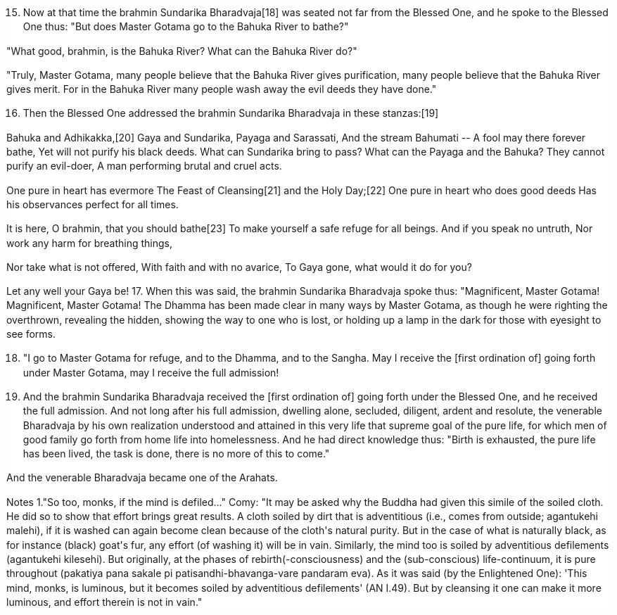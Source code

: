 15. Now at that time the brahmin Sundarika Bharadvaja[18] was seated not far from the Blessed One, and he spoke to the Blessed One thus: "But does Master Gotama go to the Bahuka River to bathe?" 

"What good, brahmin, is the Bahuka River? What can the Bahuka River do?" 

"Truly, Master Gotama, many people believe that the Bahuka River gives purification, many people believe that the Bahuka River gives merit. For in the Bahuka River many people wash away the evil deeds they have done." 

16. Then the Blessed One addressed the brahmin Sundarika Bharadvaja in these stanzas:[19] 

Bahuka and Adhikakka,[20]
Gaya and Sundarika,
Payaga and Sarassati,
And the stream Bahumati -- 
A fool may there forever bathe, Yet will not purify his black deeds.
What can Sundarika bring to pass?
What can the Payaga and the Bahuka?
They cannot purify an evil-doer,
A man performing brutal and cruel acts. 

One pure in heart has evermore
The Feast of Cleansing[21] and the Holy Day;[22]
One pure in heart who does good deeds
Has his observances perfect for all times. 

It is here, O brahmin, that you should bathe[23]
To make yourself a safe refuge for all beings.
And if you speak no untruth,
Nor work any harm for breathing things, 

Nor take what is not offered,
With faith and with no avarice,
To Gaya gone, what would it do for you?


Let any well your Gaya be! 
17. When this was said, the brahmin Sundarika Bharadvaja spoke thus:
"Magnificent, Master Gotama! Magnificent, Master Gotama! The Dhamma has been made clear in many ways by Master Gotama, as though he were righting the overthrown, revealing the hidden, showing the way to one who is lost, or holding up a lamp in the dark for those with eyesight to see forms. 

18. "I go to Master Gotama for refuge, and to the Dhamma, and to the Sangha. May I receive the [first ordination of] going forth under Master Gotama, may I receive the full admission! 

19. And the brahmin Sundarika Bharadvaja received the [first ordination of] going forth under the Blessed One, and he received the full admission. And not long after his full admission, dwelling alone, secluded, diligent, ardent and resolute, the venerable Bharadvaja by his own realization understood and attained in this very life that supreme goal of the pure life, for which men of good family go forth from home life into homelessness. And he had direct knowledge thus: "Birth is exhausted, the pure life has been lived, the task is done, there is no more of this to come." 

And the venerable Bharadvaja became one of the Arahats. 

Notes
1."So too, monks, if the mind is defiled..." Comy: "It may be asked why the Buddha had given this simile of the soiled cloth. He did so to show that effort brings great results. A cloth soiled by dirt that is adventitious (i.e., comes from outside; agantukehi malehi), if it is washed can again become clean because of the cloth's natural purity. But in the case of what is naturally black, as for instance (black) goat's fur, any effort (of washing it) will be in vain. Similarly, the mind too is soiled by adventitious defilements (agantukehi kilesehi). But originally, at the phases of rebirth(-consciousness) and the (sub-conscious) life-continuum, it is pure throughout (pakatiya pana sakale pi patisandhi-bhavanga-vare pandaram eva). As it was said (by the Enlightened One): 'This mind, monks, is luminous, but it becomes soiled by adventitious defilements' (AN I.49). But by cleansing it one can make it more luminous, and effort therein is not in vain."